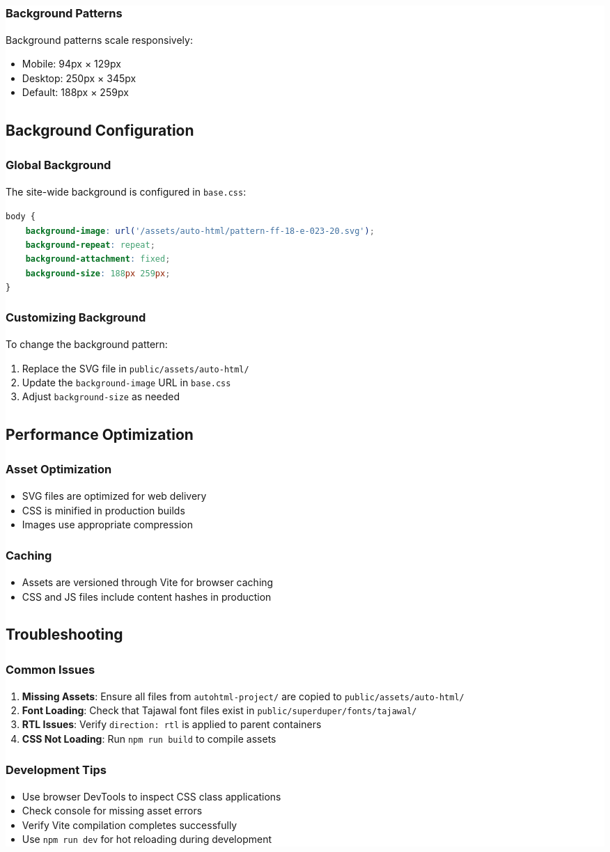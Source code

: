 ### Background Patterns
Background patterns scale responsively:
- Mobile: 94px × 129px
- Desktop: 250px × 345px
- Default: 188px × 259px

## Background Configuration

### Global Background
The site-wide background is configured in `base.css`:
```css
body {
    background-image: url('/assets/auto-html/pattern-ff-18-e-023-20.svg');
    background-repeat: repeat;
    background-attachment: fixed;
    background-size: 188px 259px;
}
```

### Customizing Background
To change the background pattern:
1. Replace the SVG file in `public/assets/auto-html/`
2. Update the `background-image` URL in `base.css`
3. Adjust `background-size` as needed

## Performance Optimization

### Asset Optimization
- SVG files are optimized for web delivery
- CSS is minified in production builds
- Images use appropriate compression

### Caching
- Assets are versioned through Vite for browser caching
- CSS and JS files include content hashes in production

## Troubleshooting

### Common Issues
1. **Missing Assets**: Ensure all files from `autohtml-project/` are copied to `public/assets/auto-html/`
2. **Font Loading**: Check that Tajawal font files exist in `public/superduper/fonts/tajawal/`
3. **RTL Issues**: Verify `direction: rtl` is applied to parent containers
4. **CSS Not Loading**: Run `npm run build` to compile assets

### Development Tips
- Use browser DevTools to inspect CSS class applications
- Check console for missing asset errors
- Verify Vite compilation completes successfully
- Use `npm run dev` for hot reloading during development
